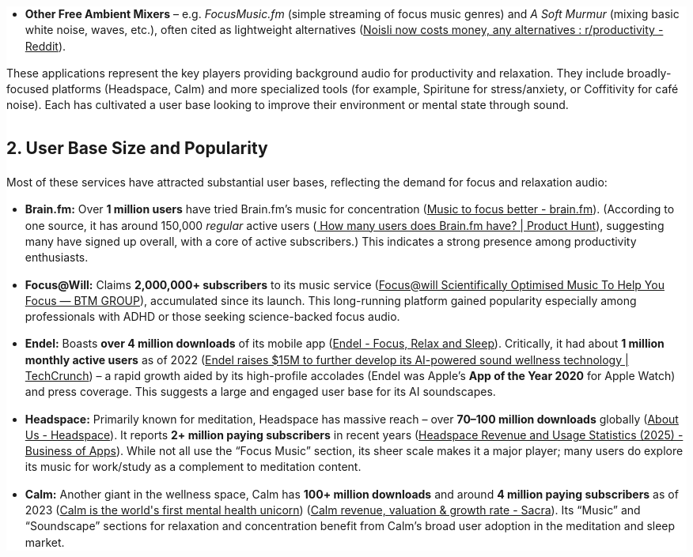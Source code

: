 - **Other Free Ambient Mixers** – e.g. _FocusMusic.fm_ (simple streaming of focus music genres) and _A Soft Murmur_ (mixing basic white noise, waves, etc.), often cited as lightweight alternatives ([Noisli now costs money, any alternatives : r/productivity - Reddit](https://www.reddit.com/r/productivity/comments/g1is8f/noisli_now_costs_money_any_alternatives/#:~:text=Noisli%20now%20costs%20money%2C%20any,or%20cheaper%20alternative%20to%20BrainFm%2FNoisli)).

These applications represent the key players providing background audio for productivity and relaxation. They include broadly-focused platforms (Headspace, Calm) and more specialized tools (for example, Spiritune for stress/anxiety, or Coffitivity for café noise). Each has cultivated a user base looking to improve their environment or mental state through sound.

## 2. User Base Size and Popularity

Most of these services have attracted substantial user bases, reflecting the demand for focus and relaxation audio:

- **Brain.fm:** Over **1 million users** have tried Brain.fm’s music for concentration ([Music to focus better - brain.fm](https://go.brain.fm/align#:~:text=Join%20more%20than%201%20million,fm)). (According to one source, it has around 150,000 _regular_ active users ([ How many users does Brain.fm have? | Product Hunt](https://www.producthunt.com/questions/how-many-users-does-brain-fm-have#:~:text=Image%3A%20Brain.fm%20mention%20in%20,fm%27s%20services)), suggesting many have signed up overall, with a core of active subscribers.) This indicates a strong presence among productivity enthusiasts.

- **Focus@Will:** Claims **2,000,000+ subscribers** to its music service ([Focus@will Scientifically Optimised Music To Help You Focus — BTM GROUP](https://www.btmgroup.com/focuswill#:~:text=,music%20producers)), accumulated since its launch. This long-running platform gained popularity especially among professionals with ADHD or those seeking science-backed focus audio.

- **Endel:** Boasts **over 4 million downloads** of its mobile app ([Endel - Focus, Relax and Sleep](https://endel.io/#:~:text=Endel%20Mobile%20app,anywhere)). Critically, it had about **1 million monthly active users** as of 2022 ([Endel raises $15M to further develop its AI-powered sound wellness technology | TechCrunch](https://techcrunch.com/2022/04/05/endel-raises-15m-to-further-develop-its-ai-powered-sound-wellness-technology/#:~:text=Founded%20in%202018%2C%20Endel%20has,Alan%20Watts%2C%20Miguel%20and%20more)) – a rapid growth aided by its high-profile accolades (Endel was Apple’s **App of the Year 2020** for Apple Watch) and press coverage. This suggests a large and engaged user base for its AI soundscapes.

- **Headspace:** Primarily known for meditation, Headspace has massive reach – over **70–100 million downloads** globally ([About Us - Headspace](https://www.headspace.com/about-us#:~:text=Headspace%20%C2%B7%20Used%20in%20200,Over%2070%20million%20app%20downloads)). It reports **2+ million paying subscribers** in recent years ([Headspace Revenue and Usage Statistics (2025) - Business of Apps](https://www.businessofapps.com/data/headspace-statistics/#:~:text=Apps%20www,times%20%C2%B7%202%2C700%20businesses)). While not all use the “Focus Music” section, its sheer scale makes it a major player; many users do explore its music for work/study as a complement to meditation content.

- **Calm:** Another giant in the wellness space, Calm has **100+ million downloads** and around **4 million paying subscribers** as of 2023 ([Calm is the world's first mental health unicorn](https://www.calm.com/blog/calm-is-the-worlds-first-mental-health-unicorn#:~:text=Calm%20is%20the%20world%27s%20first,thousands%20of%20heartwarming%20notes)) ([Calm revenue, valuation & growth rate - Sacra](https://sacra.com/c/calm/#:~:text=Calm%20revenue%2C%20valuation%20%26%20growth,launching%20Calm%2C%20founder%20Alex)). Its “Music” and “Soundscape” sections for relaxation and concentration benefit from Calm’s broad user adoption in the meditation and sleep market.
